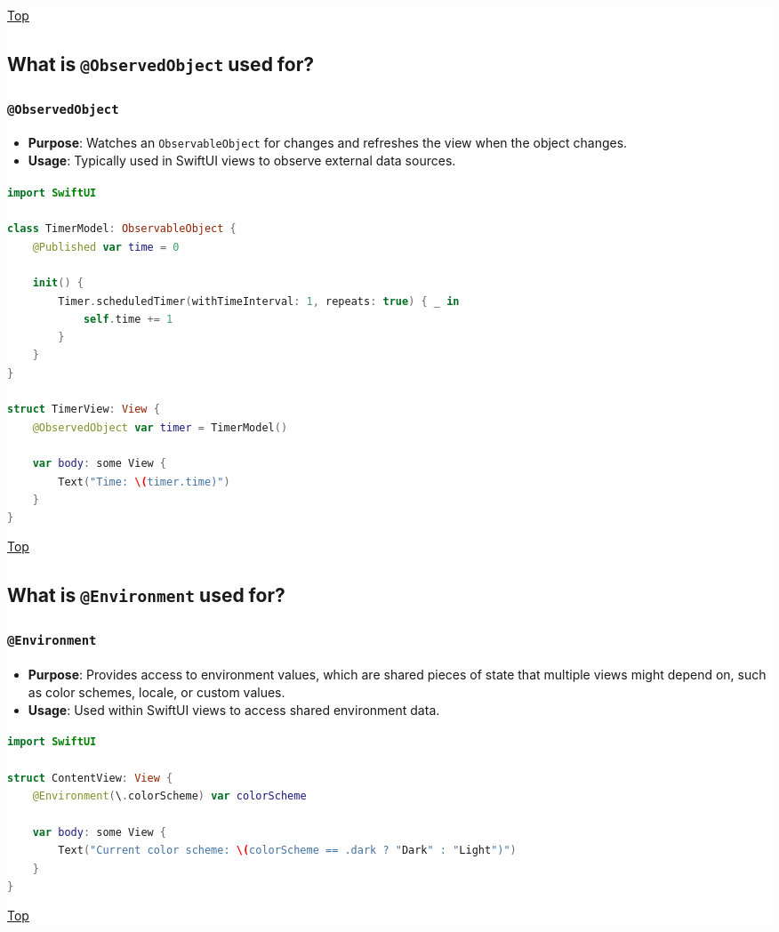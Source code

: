 [Top](#top)

## What is `@ObservedObject` used for?
### `@ObservedObject`
- **Purpose**: Watches an `ObservableObject` for changes and refreshes the view when the object changes.
- **Usage**: Typically used in SwiftUI views to observe external data sources.
```swift
import SwiftUI

class TimerModel: ObservableObject {
    @Published var time = 0

    init() {
        Timer.scheduledTimer(withTimeInterval: 1, repeats: true) { _ in
            self.time += 1
        }
    }
}

struct TimerView: View {
    @ObservedObject var timer = TimerModel()

    var body: some View {
        Text("Time: \(timer.time)")
    }
}
```

[Top](#top)

## What is `@Environment` used for?
### `@Environment`
- **Purpose**: Provides access to environment values, which are shared pieces of state that multiple views might depend on, such as color schemes, locale, or custom values.
- **Usage**: Used within SwiftUI views to access shared environment data.
```swift
import SwiftUI

struct ContentView: View {
    @Environment(\.colorScheme) var colorScheme

    var body: some View {
        Text("Current color scheme: \(colorScheme == .dark ? "Dark" : "Light")")
    }
}
```

[Top](#top)
